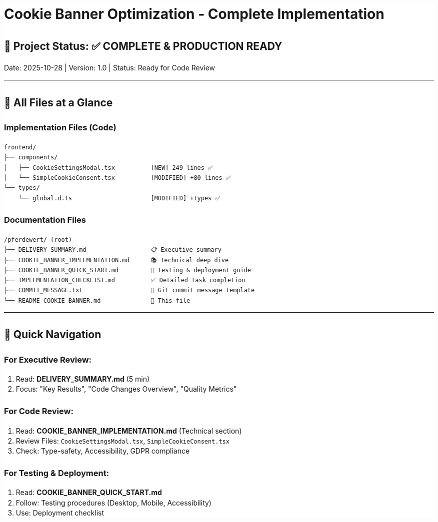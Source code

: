 # Cookie Banner Optimization - Complete Implementation

## 🎯 Project Status: ✅ COMPLETE & PRODUCTION READY

Date: 2025-10-28 | Version: 1.0 | Status: Ready for Code Review

---

## 📁 All Files at a Glance

### Implementation Files (Code)
```
frontend/
├── components/
│   ├── CookieSettingsModal.tsx          [NEW] 249 lines ✅
│   └── SimpleCookieConsent.tsx          [MODIFIED] +80 lines ✅
└── types/
    └── global.d.ts                      [MODIFIED] +types ✅
```

### Documentation Files
```
/pferdewert/ (root)
├── DELIVERY_SUMMARY.md                  📋 Executive summary
├── COOKIE_BANNER_IMPLEMENTATION.md      📚 Technical deep dive
├── COOKIE_BANNER_QUICK_START.md         🚀 Testing & deployment guide
├── IMPLEMENTATION_CHECKLIST.md          ✅ Detailed task completion
├── COMMIT_MESSAGE.txt                   💾 Git commit message template
└── README_COOKIE_BANNER.md              📖 This file
```

---

## 🚀 Quick Navigation

### For Executive Review:
1. Read: **DELIVERY_SUMMARY.md** (5 min)
2. Focus: "Key Results", "Code Changes Overview", "Quality Metrics"

### For Code Review:
1. Read: **COOKIE_BANNER_IMPLEMENTATION.md** (Technical section)
2. Review Files: `CookieSettingsModal.tsx`, `SimpleCookieConsent.tsx`
3. Check: Type-safety, Accessibility, GDPR compliance

### For Testing & Deployment:
1. Read: **COOKIE_BANNER_QUICK_START.md**
2. Follow: Testing procedures (Desktop, Mobile, Accessibility)
3. Use: Deployment checklist
